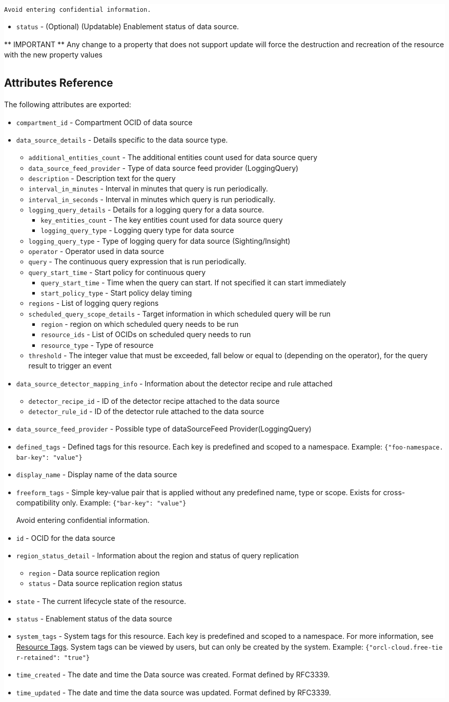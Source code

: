 	Avoid entering confidential information. 
* `status` - (Optional) (Updatable) Enablement status of data source.


** IMPORTANT **
Any change to a property that does not support update will force the destruction and recreation of the resource with the new property values

## Attributes Reference

The following attributes are exported:

* `compartment_id` - Compartment OCID of data source
* `data_source_details` - Details specific to the data source type.
	* `additional_entities_count` - The additional entities count used for data source query
	* `data_source_feed_provider` - Type of data source feed provider (LoggingQuery)
	* `description` - Description text for the query
	* `interval_in_minutes` - Interval in minutes that query is run periodically.
	* `interval_in_seconds` - Interval in minutes which query is run periodically.
	* `logging_query_details` - Details for a logging query for a data source.
		* `key_entities_count` - The key entities count used for data source query
		* `logging_query_type` - Logging query type for data source
	* `logging_query_type` - Type of logging query for data source (Sighting/Insight)
	* `operator` - Operator used in data source
	* `query` - The continuous query expression that is run periodically.
	* `query_start_time` - Start policy for continuous query
		* `query_start_time` - Time when the query can start. If not specified it can start immediately
		* `start_policy_type` - Start policy delay timing
	* `regions` - List of logging query regions
	* `scheduled_query_scope_details` - Target information in which scheduled query will be run
		* `region` - region on which scheduled query needs to be run
		* `resource_ids` - List of OCIDs on scheduled query needs to run
		* `resource_type` - Type of resource
	* `threshold` - The integer value that must be exceeded, fall below or equal to (depending on the operator), for the query result to trigger an event
* `data_source_detector_mapping_info` - Information about the detector recipe and rule attached
	* `detector_recipe_id` - ID of the detector recipe attached to the data source
	* `detector_rule_id` - ID of the detector rule attached to the data source
* `data_source_feed_provider` - Possible type of dataSourceFeed Provider(LoggingQuery)
* `defined_tags` - Defined tags for this resource. Each key is predefined and scoped to a namespace. Example: `{"foo-namespace.bar-key": "value"}` 
* `display_name` - Display name of the data source
* `freeform_tags` - Simple key-value pair that is applied without any predefined name, type or scope. Exists for cross-compatibility only. Example: `{"bar-key": "value"}`

	Avoid entering confidential information. 
* `id` - OCID for the data source
* `region_status_detail` - Information about the region and status of query replication
	* `region` - Data source replication region
	* `status` - Data source replication region status
* `state` - The current lifecycle state of the resource.
* `status` - Enablement status of the data source
* `system_tags` - System tags for this resource. Each key is predefined and scoped to a namespace. For more information, see [Resource Tags](https://docs.cloud.oracle.com/iaas/Content/General/Concepts/resourcetags.htm). System tags can be viewed by users, but can only be created by the system.  Example: `{"orcl-cloud.free-tier-retained": "true"}` 
* `time_created` - The date and time the Data source was created. Format defined by RFC3339.
* `time_updated` - The date and time the data source was updated. Format defined by RFC3339.
